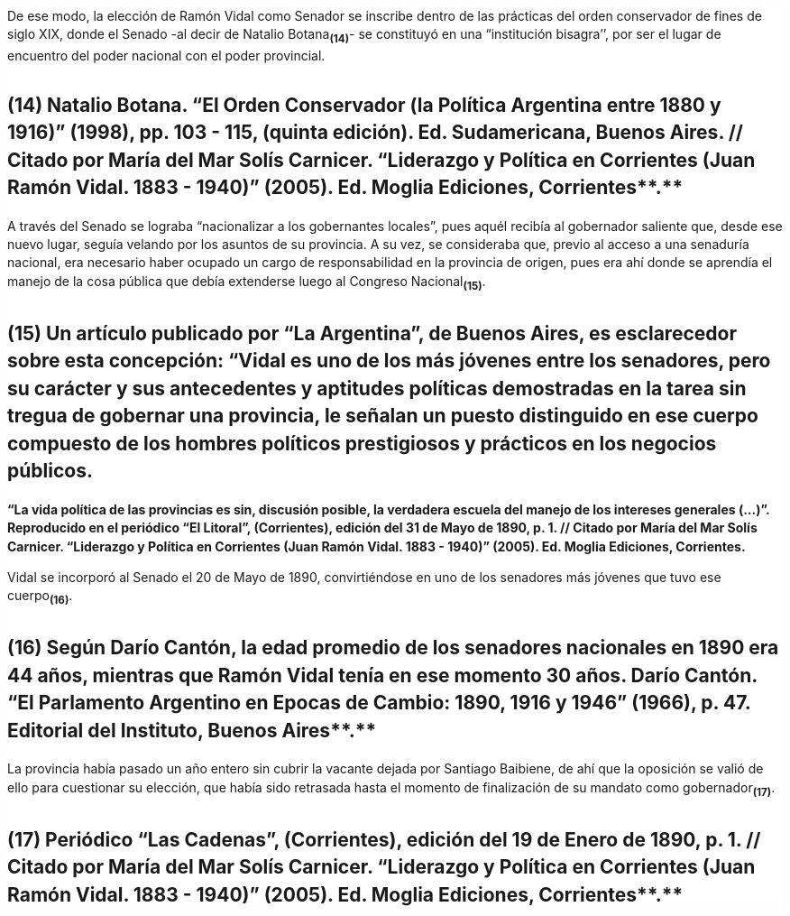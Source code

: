 De ese modo, la elección de Ramón Vidal como Senador se inscribe dentro de las prácticas del orden conservador de fines de siglo XIX, donde el Senado -al decir de Natalio Botana<sub><strong>(14)</strong></sub>\- se constituyó en una “institución bisagra’’, por ser el lugar de encuentro del poder nacional con el poder provincial.

## **(14)** **Natalio Botana. “El Orden Conservador (la Política Argentina entre 1880 y 1916)” (1998), pp. 103 - 115, (quinta edición). Ed. Sudamericana, Buenos Aires. // Citado por María del Mar Solís Carnicer. “Liderazgo y Política en Corrientes (Juan Ramón Vidal. 1883 - 1940)” (2005). Ed. Moglia Ediciones, Corrientes****.**

A través del Senado se lograba “nacionalizar a los gobernantes locales”, pues aquél recibía al gobernador saliente que, desde ese nuevo lugar, seguía velando por los asuntos de su provincia. A su vez, se consideraba que, previo al acceso a una senaduría nacional, era necesario haber ocupado un cargo de responsabilidad en la provincia de origen, pues era ahí donde se aprendía el manejo de la cosa pública que debía extenderse luego al Congreso Nacional<sub><strong>(15)</strong></sub>.

## **(15)** **Un artículo publicado por “La Argentina”, de Buenos Aires, es esclarecedor sobre esta concepción: “Vidal es uno de los más jóvenes entre los senadores, pero su carácter y sus antecedentes y aptitudes políticas demostradas en la tarea sin tregua de gobernar una provincia, le señalan un puesto distinguido en ese cuerpo compuesto de los hombres políticos prestigiosos y prácticos en los negocios públicos.**  
**“La vida política de las provincias es sin, discusión posible, la verdadera escuela del manejo de los intereses generales (...)”. Reproducido en el periódico “El Litoral”, (Corrientes), edición del 31 de Mayo de 1890, p. 1. // Citado por María del Mar Solís Carnicer. “Liderazgo y Política en Corrientes (Juan Ramón Vidal. 1883 - 1940)” (2005). Ed. Moglia Ediciones, Corrientes.**

Vidal se incorporó al Senado el 20 de Mayo de 1890, convirtiéndose en uno de los senadores más jóvenes que tuvo ese cuerpo<sub><strong>(16)</strong></sub>.

## **(16)** **Según Darío Cantón, la edad promedio de los senadores nacionales en 1890 era 44 años, mientras que Ramón Vidal tenía en ese momento 30 años. Darío Cantón. “El Parlamento Argentino en Epocas de Cambio: 1890, 1916 y 1946” (1966), p. 47. Editorial del Instituto, Buenos Aires****.**

La provincia había pasado un año entero sin cubrir la vacante dejada por Santiago Baibiene, de ahí que la oposición se valió de ello para cuestionar su elección, que había sido retrasada hasta el momento de finalización de su mandato como gobernador<sub><strong>(17)</strong></sub>.

## **(17)** **Periódico “Las Cadenas”, (Corrientes), edición del 19 de Enero de 1890, p. 1. // Citado por María del Mar Solís Carnicer. “Liderazgo y Política en Corrientes (Juan Ramón Vidal. 1883 - 1940)” (2005). Ed. Moglia Ediciones, Corrientes****.**
